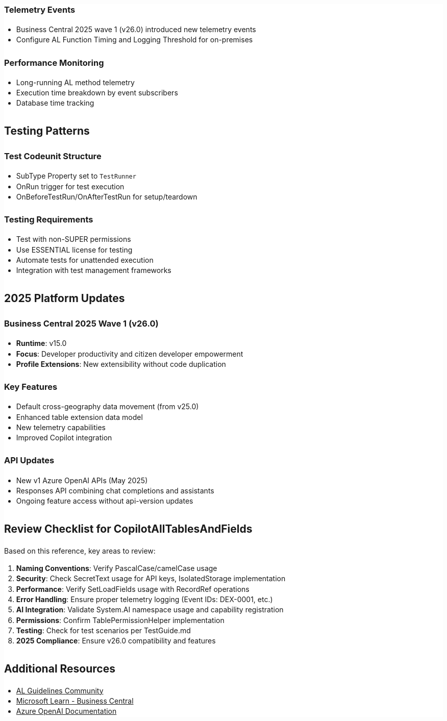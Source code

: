 ### Telemetry Events
- Business Central 2025 wave 1 (v26.0) introduced new telemetry events
- Configure AL Function Timing and Logging Threshold for on-premises

### Performance Monitoring
- Long-running AL method telemetry
- Execution time breakdown by event subscribers
- Database time tracking

## Testing Patterns

### Test Codeunit Structure
- SubType Property set to `TestRunner`
- OnRun trigger for test execution
- OnBeforeTestRun/OnAfterTestRun for setup/teardown

### Testing Requirements
- Test with non-SUPER permissions
- Use ESSENTIAL license for testing
- Automate tests for unattended execution
- Integration with test management frameworks

## 2025 Platform Updates

### Business Central 2025 Wave 1 (v26.0)
- **Runtime**: v15.0
- **Focus**: Developer productivity and citizen developer empowerment
- **Profile Extensions**: New extensibility without code duplication

### Key Features
- Default cross-geography data movement (from v25.0)
- Enhanced table extension data model
- New telemetry capabilities
- Improved Copilot integration

### API Updates
- New v1 Azure OpenAI APIs (May 2025)
- Responses API combining chat completions and assistants
- Ongoing feature access without api-version updates

## Review Checklist for CopilotAllTablesAndFields

Based on this reference, key areas to review:

1. **Naming Conventions**: Verify PascalCase/camelCase usage
2. **Security**: Check SecretText usage for API keys, IsolatedStorage implementation
3. **Performance**: Verify SetLoadFields usage with RecordRef operations
4. **Error Handling**: Ensure proper telemetry logging (Event IDs: DEX-0001, etc.)
5. **AI Integration**: Validate System.AI namespace usage and capability registration
6. **Permissions**: Confirm TablePermissionHelper implementation
7. **Testing**: Check for test scenarios per TestGuide.md
8. **2025 Compliance**: Ensure v26.0 compatibility and features

## Additional Resources

- [AL Guidelines Community](https://alguidelines.dev/)
- [Microsoft Learn - Business Central](https://learn.microsoft.com/dynamics365/business-central/)
- [Azure OpenAI Documentation](https://learn.microsoft.com/azure/ai-services/openai/)